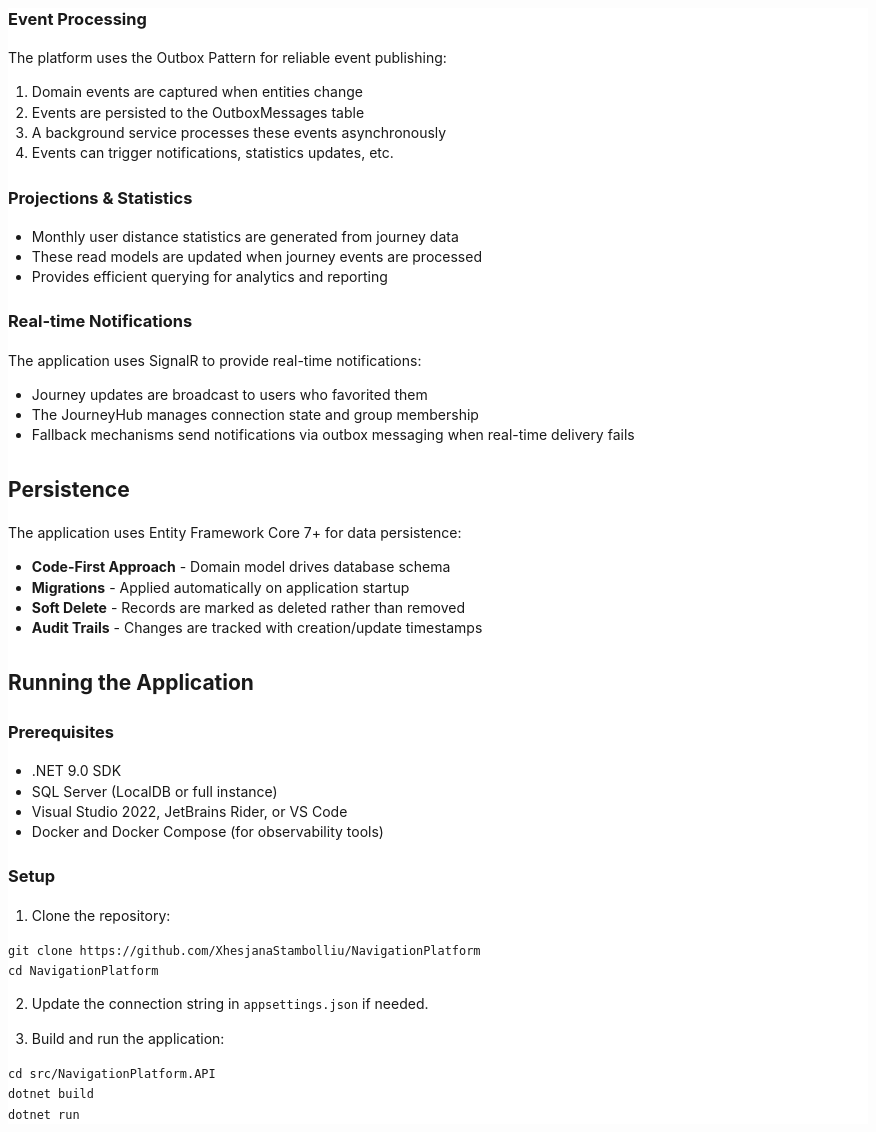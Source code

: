 ### Event Processing

The platform uses the Outbox Pattern for reliable event publishing:

1. Domain events are captured when entities change
2. Events are persisted to the OutboxMessages table
3. A background service processes these events asynchronously
4. Events can trigger notifications, statistics updates, etc.

### Projections & Statistics

- Monthly user distance statistics are generated from journey data
- These read models are updated when journey events are processed
- Provides efficient querying for analytics and reporting

### Real-time Notifications

The application uses SignalR to provide real-time notifications:
- Journey updates are broadcast to users who favorited them
- The JourneyHub manages connection state and group membership
- Fallback mechanisms send notifications via outbox messaging when real-time delivery fails

## Persistence

The application uses Entity Framework Core 7+ for data persistence:

- **Code-First Approach** - Domain model drives database schema
- **Migrations** - Applied automatically on application startup
- **Soft Delete** - Records are marked as deleted rather than removed
- **Audit Trails** - Changes are tracked with creation/update timestamps

## Running the Application

### Prerequisites

- .NET 9.0 SDK
- SQL Server (LocalDB or full instance)
- Visual Studio 2022, JetBrains Rider, or VS Code
- Docker and Docker Compose (for observability tools)

### Setup

1. Clone the repository:
```
git clone https://github.com/XhesjanaStambolliu/NavigationPlatform
cd NavigationPlatform
```

2. Update the connection string in `appsettings.json` if needed.

3. Build and run the application:
```
cd src/NavigationPlatform.API
dotnet build
dotnet run
```
